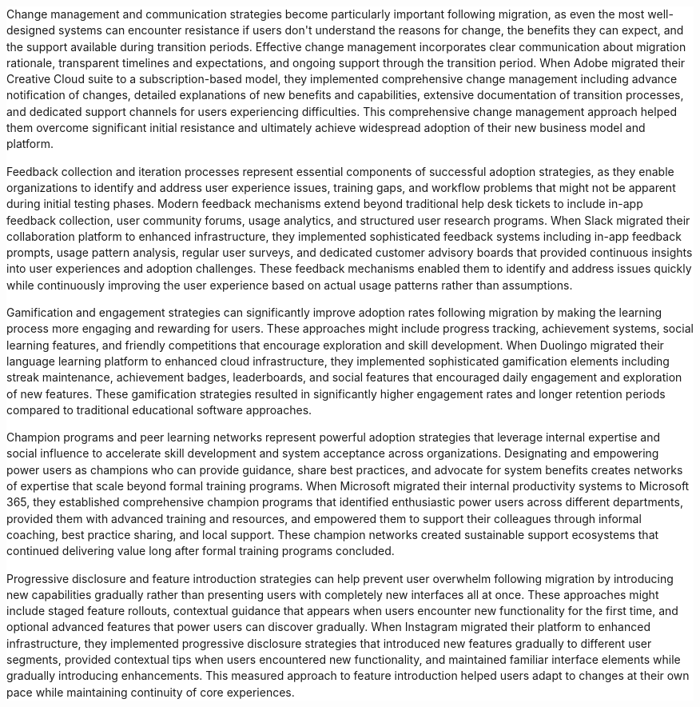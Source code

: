 Change management and communication strategies become particularly important following migration, as even the most well-designed systems can encounter resistance if users don't understand the reasons for change, the benefits they can expect, and the support available during transition periods. Effective change management incorporates clear communication about migration rationale, transparent timelines and expectations, and ongoing support through the transition period. When Adobe migrated their Creative Cloud suite to a subscription-based model, they implemented comprehensive change management including advance notification of changes, detailed explanations of new benefits and capabilities, extensive documentation of transition processes, and dedicated support channels for users experiencing difficulties. This comprehensive change management approach helped them overcome significant initial resistance and ultimately achieve widespread adoption of their new business model and platform.

Feedback collection and iteration processes represent essential components of successful adoption strategies, as they enable organizations to identify and address user experience issues, training gaps, and workflow problems that might not be apparent during initial testing phases. Modern feedback mechanisms extend beyond traditional help desk tickets to include in-app feedback collection, user community forums, usage analytics, and structured user research programs. When Slack migrated their collaboration platform to enhanced infrastructure, they implemented sophisticated feedback systems including in-app feedback prompts, usage pattern analysis, regular user surveys, and dedicated customer advisory boards that provided continuous insights into user experiences and adoption challenges. These feedback mechanisms enabled them to identify and address issues quickly while continuously improving the user experience based on actual usage patterns rather than assumptions.

Gamification and engagement strategies can significantly improve adoption rates following migration by making the learning process more engaging and rewarding for users. These approaches might include progress tracking, achievement systems, social learning features, and friendly competitions that encourage exploration and skill development. When Duolingo migrated their language learning platform to enhanced cloud infrastructure, they implemented sophisticated gamification elements including streak maintenance, achievement badges, leaderboards, and social features that encouraged daily engagement and exploration of new features. These gamification strategies resulted in significantly higher engagement rates and longer retention periods compared to traditional educational software approaches.

Champion programs and peer learning networks represent powerful adoption strategies that leverage internal expertise and social influence to accelerate skill development and system acceptance across organizations. Designating and empowering power users as champions who can provide guidance, share best practices, and advocate for system benefits creates networks of expertise that scale beyond formal training programs. When Microsoft migrated their internal productivity systems to Microsoft 365, they established comprehensive champion programs that identified enthusiastic power users across different departments, provided them with advanced training and resources, and empowered them to support their colleagues through informal coaching, best practice sharing, and local support. These champion networks created sustainable support ecosystems that continued delivering value long after formal training programs concluded.

Progressive disclosure and feature introduction strategies can help prevent user overwhelm following migration by introducing new capabilities gradually rather than presenting users with completely new interfaces all at once. These approaches might include staged feature rollouts, contextual guidance that appears when users encounter new functionality for the first time, and optional advanced features that power users can discover gradually. When Instagram migrated their platform to enhanced infrastructure, they implemented progressive disclosure strategies that introduced new features gradually to different user segments, provided contextual tips when users encountered new functionality, and maintained familiar interface elements while gradually introducing enhancements. This measured approach to feature introduction helped users adapt to changes at their own pace while maintaining continuity of core experiences.
